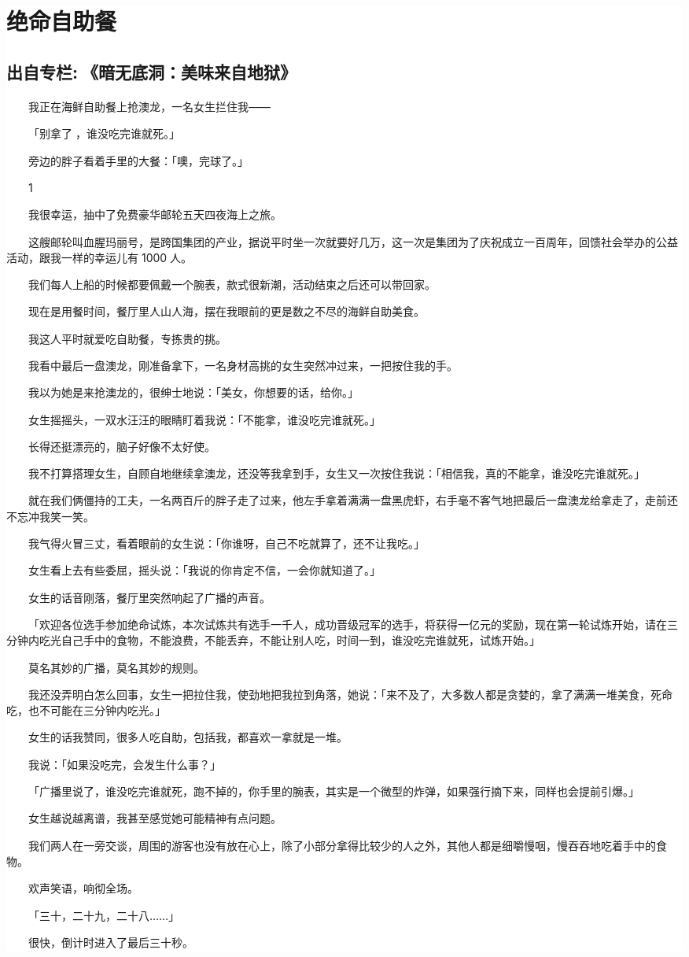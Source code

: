 # 绝命自助餐  
## 出自专栏: 《暗无底洞：美味来自地狱》  
&emsp;&emsp;我正在海鲜自助餐上抢澳龙，一名女生拦住我——  
  
&emsp;&emsp;「别拿了 ，谁没吃完谁就死。」  
  
&emsp;&emsp;旁边的胖子看着手里的大餐：「噢，完球了。」  
  
&emsp;&emsp;1  
  
&emsp;&emsp;我很幸运，抽中了免费豪华邮轮五天四夜海上之旅。  
  
&emsp;&emsp;这艘邮轮叫血腥玛丽号，是跨国集团的产业，据说平时坐一次就要好几万，这一次是集团为了庆祝成立一百周年，回馈社会举办的公益活动，跟我一样的幸运儿有 1000 人。  
  
&emsp;&emsp;我们每人上船的时候都要佩戴一个腕表，款式很新潮，活动结束之后还可以带回家。  
  
&emsp;&emsp;现在是用餐时间，餐厅里人山人海，摆在我眼前的更是数之不尽的海鲜自助美食。  
  
&emsp;&emsp;我这人平时就爱吃自助餐，专拣贵的挑。  
  
&emsp;&emsp;我看中最后一盘澳龙，刚准备拿下，一名身材高挑的女生突然冲过来，一把按住我的手。  
  
&emsp;&emsp;我以为她是来抢澳龙的，很绅士地说：「美女，你想要的话，给你。」  
  
&emsp;&emsp;女生摇摇头，一双水汪汪的眼睛盯着我说：「不能拿，谁没吃完谁就死。」  
  
&emsp;&emsp;长得还挺漂亮的，脑子好像不太好使。  
  
&emsp;&emsp;我不打算搭理女生，自顾自地继续拿澳龙，还没等我拿到手，女生又一次按住我说：「相信我，真的不能拿，谁没吃完谁就死。」  
  
&emsp;&emsp;就在我们俩僵持的工夫，一名两百斤的胖子走了过来，他左手拿着满满一盘黑虎虾，右手毫不客气地把最后一盘澳龙给拿走了，走前还不忘冲我笑一笑。  
  
&emsp;&emsp;我气得火冒三丈，看着眼前的女生说：「你谁呀，自己不吃就算了，还不让我吃。」  
  
&emsp;&emsp;女生看上去有些委屈，摇头说：「我说的你肯定不信，一会你就知道了。」  
  
&emsp;&emsp;女生的话音刚落，餐厅里突然响起了广播的声音。  
  
&emsp;&emsp;「欢迎各位选手参加绝命试炼，本次试炼共有选手一千人，成功晋级冠军的选手，将获得一亿元的奖励，现在第一轮试炼开始，请在三分钟内吃光自己手中的食物，不能浪费，不能丢弃，不能让别人吃，时间一到，谁没吃完谁就死，试炼开始。」  
  
&emsp;&emsp;莫名其妙的广播，莫名其妙的规则。  
  
&emsp;&emsp;我还没弄明白怎么回事，女生一把拉住我，使劲地把我拉到角落，她说：「来不及了，大多数人都是贪婪的，拿了满满一堆美食，死命吃，也不可能在三分钟内吃光。」  
  
&emsp;&emsp;女生的话我赞同，很多人吃自助，包括我，都喜欢一拿就是一堆。  
  
&emsp;&emsp;我说：「如果没吃完，会发生什么事？」  
  
&emsp;&emsp;「广播里说了，谁没吃完谁就死，跑不掉的，你手里的腕表，其实是一个微型的炸弹，如果强行摘下来，同样也会提前引爆。」  
  
&emsp;&emsp;女生越说越离谱，我甚至感觉她可能精神有点问题。  
  
&emsp;&emsp;我们两人在一旁交谈，周围的游客也没有放在心上，除了小部分拿得比较少的人之外，其他人都是细嚼慢咽，慢吞吞地吃着手中的食物。  
  
&emsp;&emsp;欢声笑语，响彻全场。  
  
&emsp;&emsp;「三十，二十九，二十八……」  
  
&emsp;&emsp;很快，倒计时进入了最后三十秒。  
  